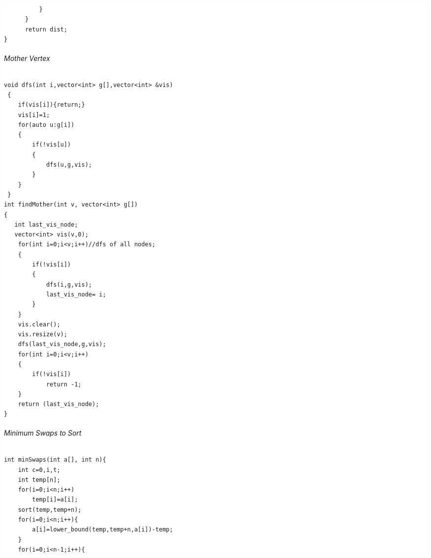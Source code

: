 			  }
		  }
		  return dist;   
	}
######  Mother Vertex 
	void dfs(int i,vector<int> g[],vector<int> &vis)
	 {
		if(vis[i]){return;}
		vis[i]=1;
		for(auto u:g[i])
		{
			if(!vis[u])
			{
				dfs(u,g,vis);
			}
		}
	 }
	int findMother(int v, vector<int> g[]) 
	{ 
	   int last_vis_node;
	   vector<int> vis(v,0);
		for(int i=0;i<v;i++)//dfs of all nodes;
		{   
			if(!vis[i])
			{
				dfs(i,g,vis);
				last_vis_node= i; 
			}
		}
		vis.clear();
		vis.resize(v);
		dfs(last_vis_node,g,vis);
		for(int i=0;i<v;i++)
		{
			if(!vis[i])
				return -1;
		}
		return (last_vis_node);
	} 
###### Minimum Swaps to Sort
	int minSwaps(int a[], int n){
		int c=0,i,t;
		int temp[n];
		for(i=0;i<n;i++)
			temp[i]=a[i];
		sort(temp,temp+n);
		for(i=0;i<n;i++){
			a[i]=lower_bound(temp,temp+n,a[i])-temp;
		}
		for(i=0;i<n-1;i++){
